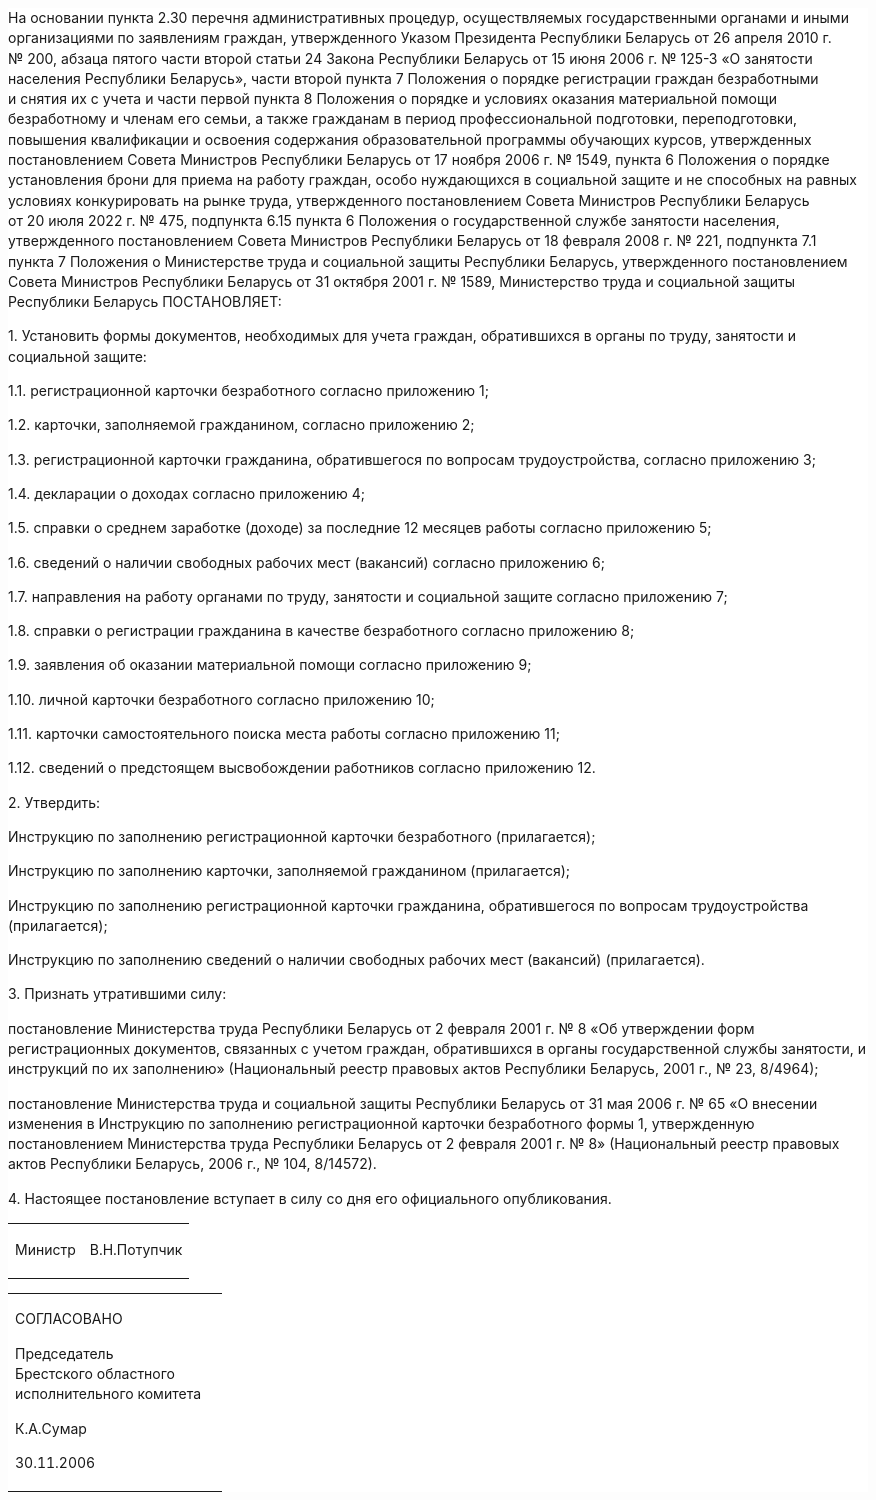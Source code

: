 <p>На основании пункта 2.30 перечня административных процедур, осуществляемых государственными органами и иными организациями по заявлениям граждан, утвержденного Указом Президента Республики Беларусь от 26 апреля 2010 г. № 200, абзаца пятого части второй статьи 24 Закона Республики Беларусь от 15 июня 2006 г. № 125-З «О занятости населения Республики Беларусь», части второй пункта 7 Положения о порядке регистрации граждан безработными и снятия их с учета и части первой пункта 8 Положения о порядке и условиях оказания материальной помощи безработному и членам его семьи, а также гражданам в период профессиональной подготовки, переподготовки, повышения квалификации и освоения содержания образовательной программы обучающих курсов, утвержденных постановлением Совета Министров Республики Беларусь от 17 ноября 2006 г. № 1549, пункта 6 Положения о порядке установления брони для приема на работу граждан, особо нуждающихся в социальной защите и не способных на равных условиях конкурировать на рынке труда, утвержденного постановлением Совета Министров Республики Беларусь от 20 июля 2022 г. № 475, подпункта 6.15 пункта 6 Положения о государственной службе занятости населения, утвержденного постановлением Совета Министров Республики Беларусь от 18 февраля 2008 г. № 221, подпункта 7.1 пункта 7 Положения о Министерстве труда и социальной защиты Республики Беларусь, утвержденного постановлением Совета Министров Республики Беларусь от 31 октября 2001 г. № 1589, Министерство труда и социальной защиты Республики Беларусь ПОСТАНОВЛЯЕТ:</p>
<p>1. Установить формы документов, необходимых для учета граждан, обратившихся в органы по труду, занятости и социальной защите:</p>
<p>1.1. регистрационной карточки безработного согласно приложению 1;</p>
<p>1.2. карточки, заполняемой гражданином, согласно приложению 2;</p>
<p>1.3. регистрационной карточки гражданина, обратившегося по вопросам трудоустройства, согласно приложению 3;</p>
<p>1.4. декларации о доходах согласно приложению 4;</p>
<p>1.5. справки о среднем заработке (доходе) за последние 12 месяцев работы согласно приложению 5;</p>
<p>1.6. сведений о наличии свободных рабочих мест (вакансий) согласно приложению 6;</p>
<p>1.7. направления на работу органами по труду, занятости и социальной защите согласно приложению 7;</p>
<p>1.8. справки о регистрации гражданина в качестве безработного согласно приложению 8;</p>
<p>1.9. заявления об оказании материальной помощи согласно приложению 9;</p>
<p>1.10. личной карточки безработного согласно приложению 10;</p>
<p>1.11. карточки самостоятельного поиска места работы согласно приложению 11;</p>
<p>1.12. сведений о предстоящем высвобождении работников согласно приложению 12.</p>
<p>2. Утвердить:</p>
<p>Инструкцию по заполнению регистрационной карточки безработного (прилагается);</p>
<p>Инструкцию по заполнению карточки, заполняемой гражданином (прилагается);</p>
<p>Инструкцию по заполнению регистрационной карточки гражданина, обратившегося по вопросам трудоустройства (прилагается);</p>
<p>Инструкцию по заполнению сведений о наличии свободных рабочих мест (вакансий) (прилагается).</p>
<p>3. Признать утратившими силу:</p>
<p>постановление Министерства труда Республики Беларусь от 2 февраля 2001 г. № 8 «Об утверждении форм регистрационных документов, связанных с учетом граждан, обратившихся в органы государственной службы занятости, и инструкций по их заполнению» (Национальный реестр правовых актов Республики Беларусь, 2001 г., № 23, 8/4964);</p>
<p>постановление Министерства труда и социальной защиты Республики Беларусь от 31 мая 2006 г. № 65 «О внесении изменения в Инструкцию по заполнению регистрационной карточки безработного формы 1, утвержденную постановлением Министерства труда Республики Беларусь от 2 февраля 2001 г. № 8» (Национальный реестр правовых актов Республики Беларусь, 2006 г., № 104, 8/14572).</p>
<p>4. Настоящее постановление вступает в силу со дня его официального опубликования.</p>
<p></p>
<table><tr>
<td><p>Министр</p></td>
<td><p>В.Н.Потупчик</p></td>
</tr></table>
<p></p>
<table>
<tr>
<td>
<p>СОГЛАСОВАНО</p>
<p>Председатель<br>Брестского областного<br>исполнительного комитета</p>
<p>К.А.Сумар</p>
<p>30.11.2006</p>
</td>
<td>